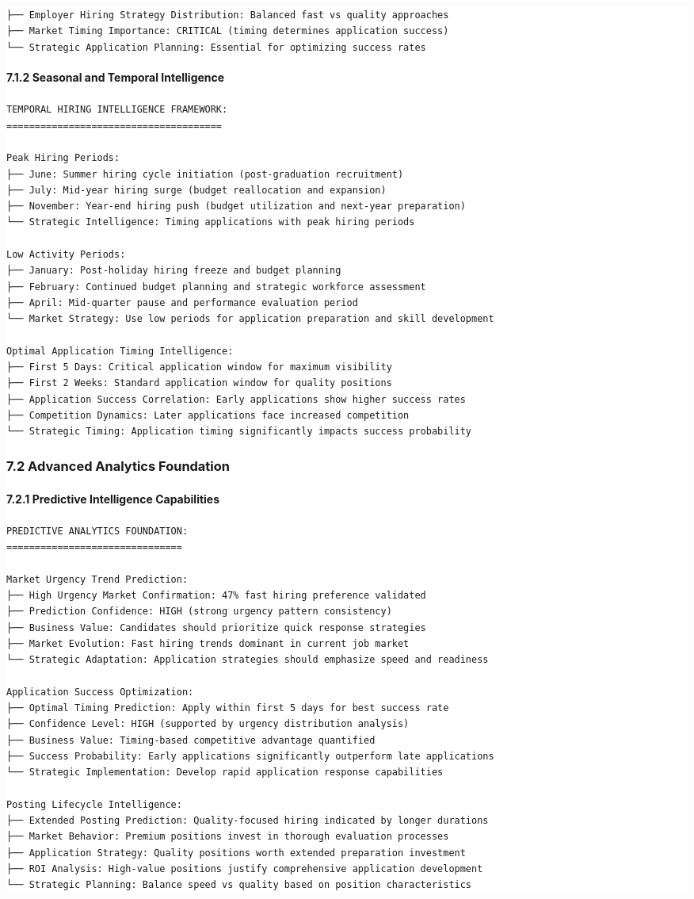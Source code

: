 ```
├── Employer Hiring Strategy Distribution: Balanced fast vs quality approaches
├── Market Timing Importance: CRITICAL (timing determines application success)
└── Strategic Application Planning: Essential for optimizing success rates
```

#### 7.1.2 Seasonal and Temporal Intelligence
```
TEMPORAL HIRING INTELLIGENCE FRAMEWORK:
======================================

Peak Hiring Periods:
├── June: Summer hiring cycle initiation (post-graduation recruitment)
├── July: Mid-year hiring surge (budget reallocation and expansion)
├── November: Year-end hiring push (budget utilization and next-year preparation)
└── Strategic Intelligence: Timing applications with peak hiring periods

Low Activity Periods:
├── January: Post-holiday hiring freeze and budget planning
├── February: Continued budget planning and strategic workforce assessment
├── April: Mid-quarter pause and performance evaluation period
└── Market Strategy: Use low periods for application preparation and skill development

Optimal Application Timing Intelligence:
├── First 5 Days: Critical application window for maximum visibility
├── First 2 Weeks: Standard application window for quality positions
├── Application Success Correlation: Early applications show higher success rates
├── Competition Dynamics: Later applications face increased competition
└── Strategic Timing: Application timing significantly impacts success probability
```

### 7.2 Advanced Analytics Foundation

#### 7.2.1 Predictive Intelligence Capabilities
```
PREDICTIVE ANALYTICS FOUNDATION:
===============================

Market Urgency Trend Prediction:
├── High Urgency Market Confirmation: 47% fast hiring preference validated
├── Prediction Confidence: HIGH (strong urgency pattern consistency)
├── Business Value: Candidates should prioritize quick response strategies
├── Market Evolution: Fast hiring trends dominant in current job market
└── Strategic Adaptation: Application strategies should emphasize speed and readiness

Application Success Optimization:
├── Optimal Timing Prediction: Apply within first 5 days for best success rate
├── Confidence Level: HIGH (supported by urgency distribution analysis)
├── Business Value: Timing-based competitive advantage quantified
├── Success Probability: Early applications significantly outperform late applications
└── Strategic Implementation: Develop rapid application response capabilities

Posting Lifecycle Intelligence:
├── Extended Posting Prediction: Quality-focused hiring indicated by longer durations
├── Market Behavior: Premium positions invest in thorough evaluation processes
├── Application Strategy: Quality positions worth extended preparation investment
├── ROI Analysis: High-value positions justify comprehensive application development
└── Strategic Planning: Balance speed vs quality based on position characteristics
```

